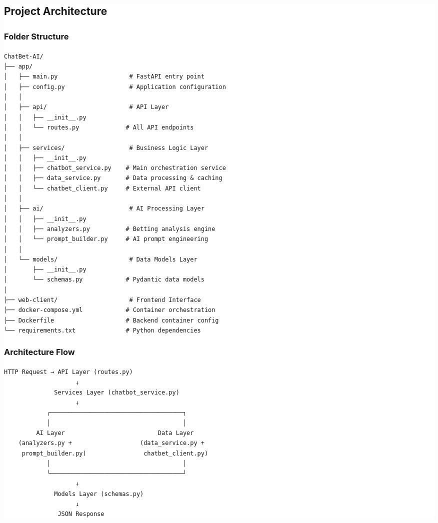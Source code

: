 ## Project Architecture

### Folder Structure
```
ChatBet-AI/
├── app/
│   ├── main.py                    # FastAPI entry point
│   ├── config.py                  # Application configuration
│   │
│   ├── api/                       # API Layer
│   │   ├── __init__.py
│   │   └── routes.py             # All API endpoints
│   │
│   ├── services/                  # Business Logic Layer
│   │   ├── __init__.py
│   │   ├── chatbot_service.py    # Main orchestration service
│   │   ├── data_service.py       # Data processing & caching
│   │   └── chatbet_client.py     # External API client
│   │
│   ├── ai/                        # AI Processing Layer
│   │   ├── __init__.py
│   │   ├── analyzers.py          # Betting analysis engine
│   │   └── prompt_builder.py     # AI prompt engineering
│   │
│   └── models/                    # Data Models Layer
│       ├── __init__.py
│       └── schemas.py            # Pydantic data models
│
├── web-client/                    # Frontend Interface
├── docker-compose.yml            # Container orchestration
├── Dockerfile                    # Backend container config
└── requirements.txt              # Python dependencies
```

### Architecture Flow
```
HTTP Request → API Layer (routes.py)
                    ↓
              Services Layer (chatbot_service.py)
                    ↓
            ┌─────────────────────────────────────┐
            │                                     │
         AI Layer                          Data Layer
    (analyzers.py +                   (data_service.py +
     prompt_builder.py)                chatbet_client.py)
            │                                     │
            └─────────────────────────────────────┘
                    ↓
              Models Layer (schemas.py)
                    ↓
               JSON Response
```
